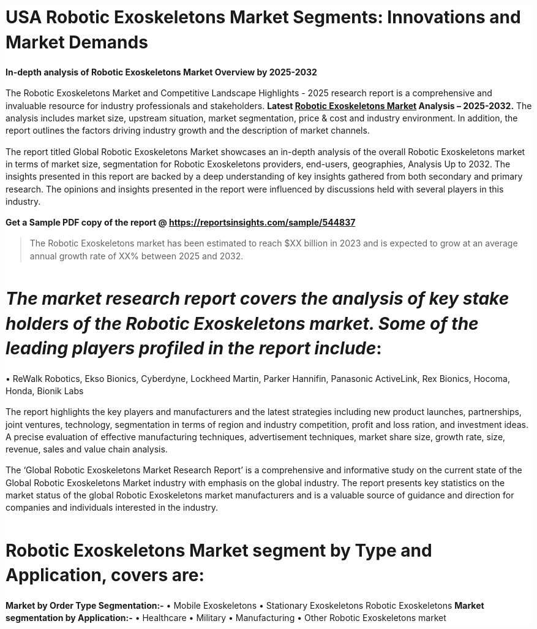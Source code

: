 # USA Robotic Exoskeletons Market Segments: Innovations and Market Demands

<strong>In-depth analysis of Robotic Exoskeletons Market Overview by 2025-2032</strong></p>

The Robotic Exoskeletons Market and Competitive Landscape Highlights - 2025 research report is a comprehensive and invaluable resource for industry professionals and stakeholders. <strong>Latest <a href=https://www.reportsinsights.com/sample/544837>Robotic Exoskeletons Market</a> Analysis – 2025-2032.</strong>  The analysis includes market size, upstream situation, market segmentation, price & cost and industry environment. In addition, the report outlines the factors driving industry growth and the description of market channels.

The report titled Global Robotic Exoskeletons Market showcases an in-depth analysis of the overall Robotic Exoskeletons market in terms of market size, segmentation for Robotic Exoskeletons providers, end-users, geographies, Analysis Up to 2032. The insights presented in this report are backed by a deep understanding of key insights gathered from both secondary and primary research. The opinions and insights presented in the report were influenced by discussions held with several players in this industry.

<strong>Get a Sample PDF copy of the report @ <a href=https://reportsinsights.com/sample/544837>https://reportsinsights.com/sample/544837</a></strong>

<blockquote class=""article-editor-content__blockquote"">The Robotic Exoskeletons market has been estimated to reach $XX billion in 2023 and is expected to grow at an average annual growth rate of XX% between 2025 and 2032.</blockquote>

# <strong><em>The market research report covers the analysis of key stake holders of the Robotic Exoskeletons market. Some of the leading players profiled in the report include</em></strong>: 

• ReWalk Robotics, Ekso Bionics, Cyberdyne, Lockheed Martin, Parker Hannifin, Panasonic ActiveLink, Rex Bionics, Hocoma, Honda, Bionik Labs

The report highlights the key players and manufacturers and the latest strategies including new product launches, partnerships, joint ventures, technology, segmentation in terms of region and industry competition, profit and loss ration, and investment ideas. A precise evaluation of effective manufacturing techniques, advertisement techniques, market share size, growth rate, size, revenue, sales and value chain analysis.

The ‘Global Robotic Exoskeletons Market Research Report’ is a comprehensive and informative study on the current state of the Global Robotic Exoskeletons Market industry with emphasis on the global industry. The report presents key statistics on the market status of the global Robotic Exoskeletons market manufacturers and is a valuable source of guidance and direction for companies and individuals interested in the industry.

# <strong>Robotic Exoskeletons Market segment by Type and Application, covers are:</strong>

<strong>Market by Order Type Segmentation:-</strong>
• Mobile Exoskeletons
• Stationary Exoskeletons
Robotic Exoskeletons <strong>Market segmentation by Application:-</strong>
• Healthcare
• Military
• Manufacturing
• Other
Robotic Exoskeletons market
